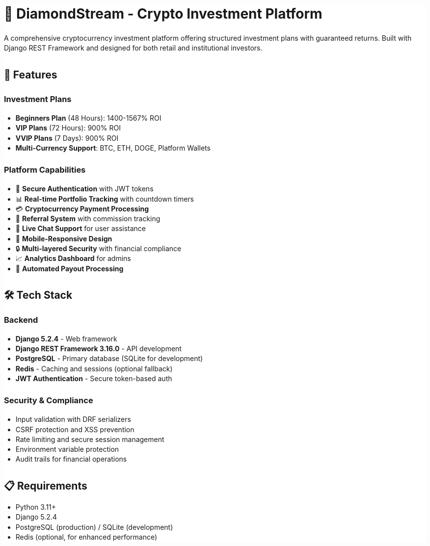 # 💎 DiamondStream - Crypto Investment Platform

A comprehensive cryptocurrency investment platform offering structured investment plans with guaranteed returns. Built with Django REST Framework and designed for both retail and institutional investors.

## 🚀 Features

### Investment Plans
- **Beginners Plan** (48 Hours): 1400-1567% ROI
- **VIP Plans** (72 Hours): 900% ROI  
- **VVIP Plans** (7 Days): 900% ROI
- **Multi-Currency Support**: BTC, ETH, DOGE, Platform Wallets

### Platform Capabilities
- 🔐 **Secure Authentication** with JWT tokens
- 📊 **Real-time Portfolio Tracking** with countdown timers
- 💳 **Cryptocurrency Payment Processing**
- 👥 **Referral System** with commission tracking
- 💬 **Live Chat Support** for user assistance
- 📱 **Mobile-Responsive Design**
- 🔒 **Multi-layered Security** with financial compliance
- 📈 **Analytics Dashboard** for admins
- 🔄 **Automated Payout Processing**

## 🛠 Tech Stack

### Backend
- **Django 5.2.4** - Web framework
- **Django REST Framework 3.16.0** - API development
- **PostgreSQL** - Primary database (SQLite for development)
- **Redis** - Caching and sessions (optional fallback)
- **JWT Authentication** - Secure token-based auth

### Security & Compliance
- Input validation with DRF serializers
- CSRF protection and XSS prevention  
- Rate limiting and secure session management
- Environment variable protection
- Audit trails for financial operations

## 📋 Requirements

- Python 3.11+
- Django 5.2.4
- PostgreSQL (production) / SQLite (development)
- Redis (optional, for enhanced performance)
